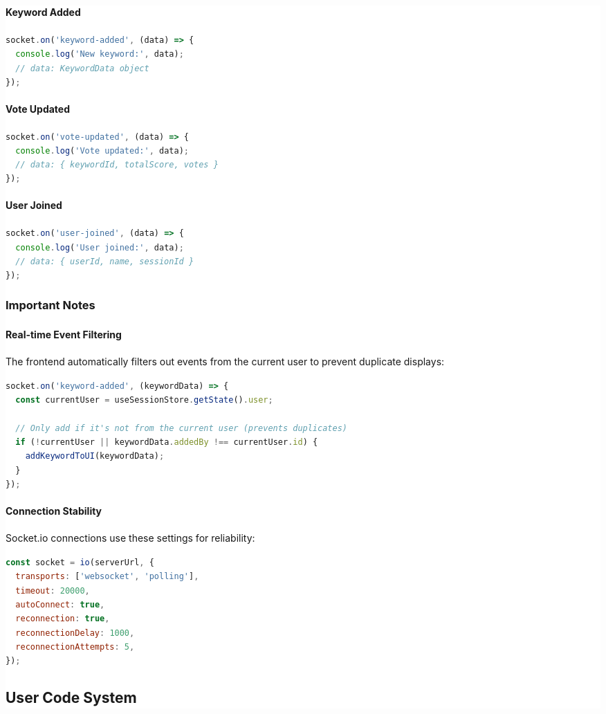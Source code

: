 #### Keyword Added
```javascript
socket.on('keyword-added', (data) => {
  console.log('New keyword:', data);
  // data: KeywordData object
});
```

#### Vote Updated
```javascript
socket.on('vote-updated', (data) => {
  console.log('Vote updated:', data);
  // data: { keywordId, totalScore, votes }
});
```

#### User Joined
```javascript
socket.on('user-joined', (data) => {
  console.log('User joined:', data);
  // data: { userId, name, sessionId }
});
```

### Important Notes

#### Real-time Event Filtering
The frontend automatically filters out events from the current user to prevent duplicate displays:
```javascript
socket.on('keyword-added', (keywordData) => {
  const currentUser = useSessionStore.getState().user;

  // Only add if it's not from the current user (prevents duplicates)
  if (!currentUser || keywordData.addedBy !== currentUser.id) {
    addKeywordToUI(keywordData);
  }
});
```

#### Connection Stability
Socket.io connections use these settings for reliability:
```javascript
const socket = io(serverUrl, {
  transports: ['websocket', 'polling'],
  timeout: 20000,
  autoConnect: true,
  reconnection: true,
  reconnectionDelay: 1000,
  reconnectionAttempts: 5,
});
```

## User Code System
